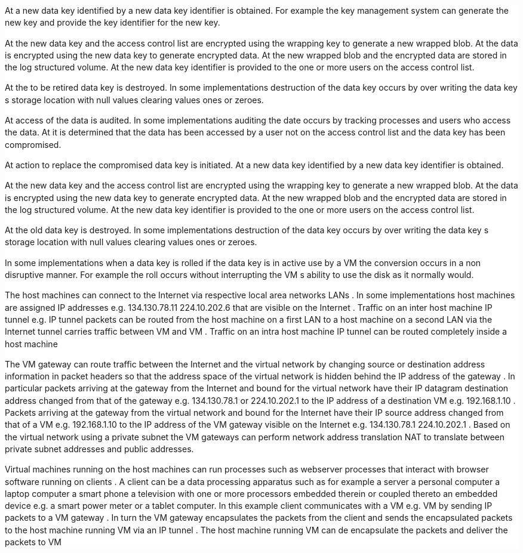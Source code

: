 At a new data key identified by a new data key identifier is obtained. For example the key management system can generate the new key and provide the key identifier for the new key.

At the new data key and the access control list are encrypted using the wrapping key to generate a new wrapped blob. At the data is encrypted using the new data key to generate encrypted data. At the new wrapped blob and the encrypted data are stored in the log structured volume. At the new data key identifier is provided to the one or more users on the access control list.

At the to be retired data key is destroyed. In some implementations destruction of the data key occurs by over writing the data key s storage location with null values clearing values ones or zeroes.

At access of the data is audited. In some implementations auditing the date occurs by tracking processes and users who access the data. At it is determined that the data has been accessed by a user not on the access control list and the data key has been compromised.

At action to replace the compromised data key is initiated. At a new data key identified by a new data key identifier is obtained.

At the new data key and the access control list are encrypted using the wrapping key to generate a new wrapped blob. At the data is encrypted using the new data key to generate encrypted data. At the new wrapped blob and the encrypted data are stored in the log structured volume. At the new data key identifier is provided to the one or more users on the access control list.

At the old data key is destroyed. In some implementations destruction of the data key occurs by over writing the data key s storage location with null values clearing values ones or zeroes.

In some implementations when a data key is rolled if the data key is in active use by a VM the conversion occurs in a non disruptive manner. For example the roll occurs without interrupting the VM s ability to use the disk as it normally would.

The host machines can connect to the Internet via respective local area networks LANs . In some implementations host machines are assigned IP addresses e.g. 134.130.78.11 224.10.202.6 that are visible on the Internet . Traffic on an inter host machine IP tunnel e.g. IP tunnel packets can be routed from the host machine on a first LAN to a host machine on a second LAN via the Internet tunnel carries traffic between VM and VM . Traffic on an intra host machine IP tunnel can be routed completely inside a host machine

The VM gateway can route traffic between the Internet and the virtual network by changing source or destination address information in packet headers so that the address space of the virtual network is hidden behind the IP address of the gateway . In particular packets arriving at the gateway from the Internet and bound for the virtual network have their IP datagram destination address changed from that of the gateway e.g. 134.130.78.1 or 224.10.202.1 to the IP address of a destination VM e.g. 192.168.1.10 . Packets arriving at the gateway from the virtual network and bound for the Internet have their IP source address changed from that of a VM e.g. 192.168.1.10 to the IP address of the VM gateway visible on the Internet e.g. 134.130.78.1 224.10.202.1 . Based on the virtual network using a private subnet the VM gateways can perform network address translation NAT to translate between private subnet addresses and public addresses.

Virtual machines running on the host machines can run processes such as webserver processes that interact with browser software running on clients . A client can be a data processing apparatus such as for example a server a personal computer a laptop computer a smart phone a television with one or more processors embedded therein or coupled thereto an embedded device e.g. a smart power meter or a tablet computer. In this example client communicates with a VM e.g. VM by sending IP packets to a VM gateway . In turn the VM gateway encapsulates the packets from the client and sends the encapsulated packets to the host machine running VM via an IP tunnel . The host machine running VM can de encapsulate the packets and deliver the packets to VM 
